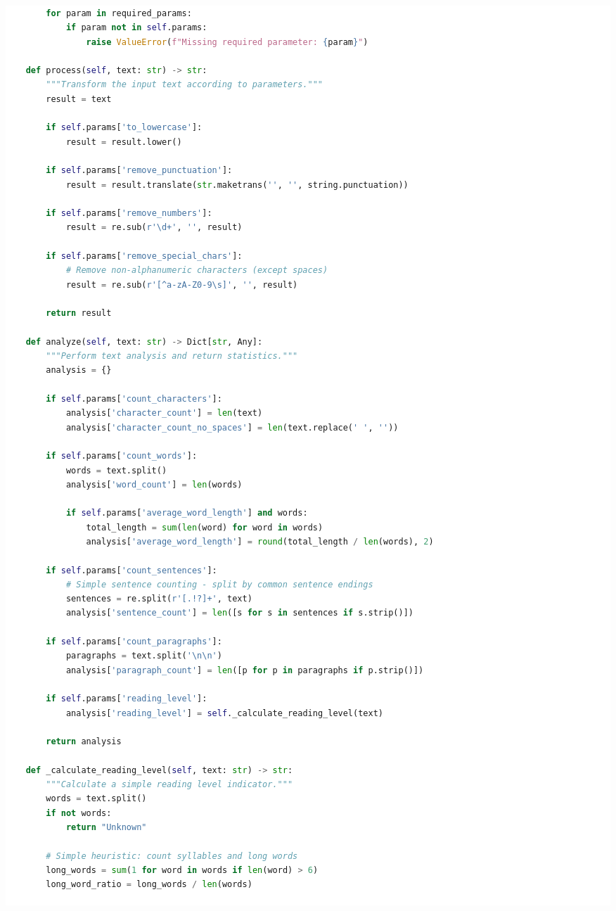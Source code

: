 ```python
        for param in required_params:
            if param not in self.params:
                raise ValueError(f"Missing required parameter: {param}")
    
    def process(self, text: str) -> str:
        """Transform the input text according to parameters."""
        result = text
        
        if self.params['to_lowercase']:
            result = result.lower()
        
        if self.params['remove_punctuation']:
            result = result.translate(str.maketrans('', '', string.punctuation))
        
        if self.params['remove_numbers']:
            result = re.sub(r'\d+', '', result)
        
        if self.params['remove_special_chars']:
            # Remove non-alphanumeric characters (except spaces)
            result = re.sub(r'[^a-zA-Z0-9\s]', '', result)
        
        return result
    
    def analyze(self, text: str) -> Dict[str, Any]:
        """Perform text analysis and return statistics."""
        analysis = {}
        
        if self.params['count_characters']:
            analysis['character_count'] = len(text)
            analysis['character_count_no_spaces'] = len(text.replace(' ', ''))
        
        if self.params['count_words']:
            words = text.split()
            analysis['word_count'] = len(words)
            
            if self.params['average_word_length'] and words:
                total_length = sum(len(word) for word in words)
                analysis['average_word_length'] = round(total_length / len(words), 2)
        
        if self.params['count_sentences']:
            # Simple sentence counting - split by common sentence endings
            sentences = re.split(r'[.!?]+', text)
            analysis['sentence_count'] = len([s for s in sentences if s.strip()])
        
        if self.params['count_paragraphs']:
            paragraphs = text.split('\n\n')
            analysis['paragraph_count'] = len([p for p in paragraphs if p.strip()])
        
        if self.params['reading_level']:
            analysis['reading_level'] = self._calculate_reading_level(text)
        
        return analysis
    
    def _calculate_reading_level(self, text: str) -> str:
        """Calculate a simple reading level indicator."""
        words = text.split()
        if not words:
            return "Unknown"
        
        # Simple heuristic: count syllables and long words
        long_words = sum(1 for word in words if len(word) > 6)
        long_word_ratio = long_words / len(words)
        
```